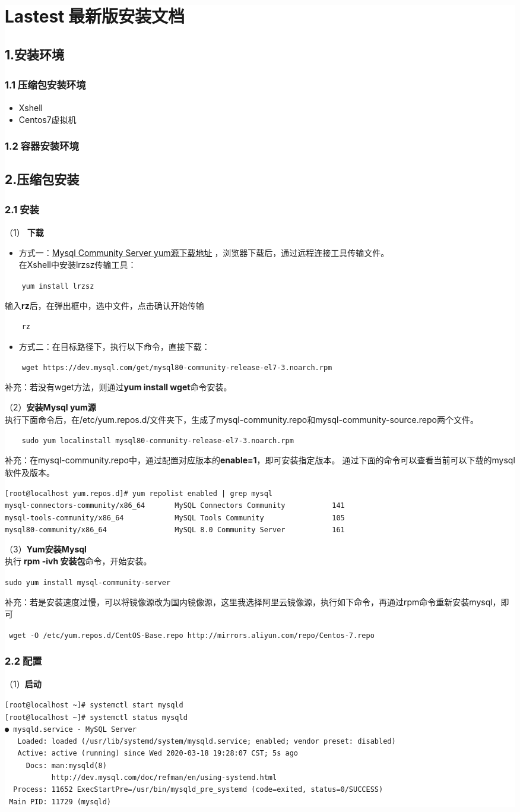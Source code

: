 # Lastest 最新版安装文档
## 1.安装环境
### 1.1 压缩包安装环境
* Xshell
* Centos7虚拟机

### 1.2 容器安装环境


## 2.压缩包安装
### 2.1 安装
（1） **下载**
* 方式一：[Mysql Community Server yum源下载地址](https://dev.mysql.com/downloads/repo/yum/) ，浏览器下载后，通过远程连接工具传输文件。   
    在Xshell中安装lrzsz传输工具：
```
    yum install lrzsz
```   
   输入**rz**后，在弹出框中，选中文件，点击确认开始传输
```
    rz
```

* 方式二：在目标路径下，执行以下命令，直接下载：
```
    wget https://dev.mysql.com/get/mysql80-community-release-el7-3.noarch.rpm
```
补充：若没有wget方法，则通过**yum install wget**命令安装。    

（2）**安装Mysql yum源**    
执行下面命令后，在/etc/yum.repos.d/文件夹下，生成了mysql-community.repo和mysql-community-source.repo两个文件。
```
    sudo yum localinstall mysql80-community-release-el7-3.noarch.rpm
```   
补充：在mysql-community.repo中，通过配置对应版本的**enable=1**，即可安装指定版本。 通过下面的命令可以查看当前可以下载的mysql软件及版本。   
```
[root@localhost yum.repos.d]# yum repolist enabled | grep mysql
mysql-connectors-community/x86_64       MySQL Connectors Community           141
mysql-tools-community/x86_64            MySQL Tools Community                105
mysql80-community/x86_64                MySQL 8.0 Community Server           161
```
（3）**Yum安装Mysql**   
   执行 **rpm -ivh 安装包**命令，开始安装。
```
sudo yum install mysql-community-server
```   
补充：若是安装速度过慢，可以将镜像源改为国内镜像源，这里我选择阿里云镜像源，执行如下命令，再通过rpm命令重新安装mysql，即可
```
 wget -O /etc/yum.repos.d/CentOS-Base.repo http://mirrors.aliyun.com/repo/Centos-7.repo
```   
### 2.2 配置
（1）**启动**
```
[root@localhost ~]# systemctl start mysqld
[root@localhost ~]# systemctl status mysqld
● mysqld.service - MySQL Server
   Loaded: loaded (/usr/lib/systemd/system/mysqld.service; enabled; vendor preset: disabled)
   Active: active (running) since Wed 2020-03-18 19:28:07 CST; 5s ago
     Docs: man:mysqld(8)
           http://dev.mysql.com/doc/refman/en/using-systemd.html
  Process: 11652 ExecStartPre=/usr/bin/mysqld_pre_systemd (code=exited, status=0/SUCCESS)
 Main PID: 11729 (mysqld)
```